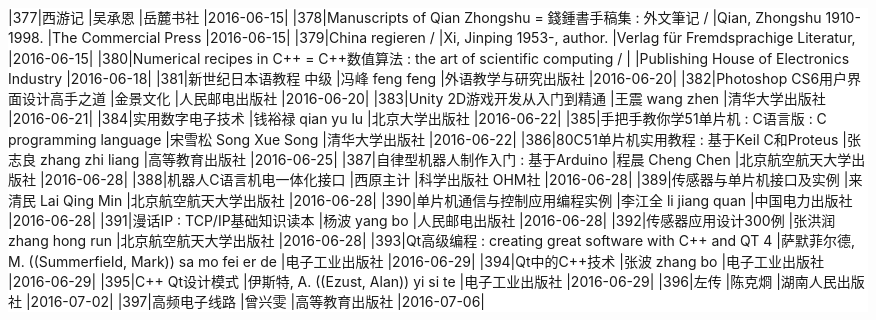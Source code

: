 |377|西游记                                                                                                                                                             |吴承恩                                               |岳麓书社                                            |2016-06-15|
|378|Manuscripts of Qian Zhongshu = 錢鍾書手稿集 : 外文筆记 /                                                                                                                  |Qian, Zhongshu 1910-1998.                         |The Commercial Press                            |2016-06-15|
|379|China regieren /                                                                                                                                                |Xi, Jinping 1953-, author.                        |Verlag für Fremdsprachige Literatur,            |2016-06-15|
|380|Numerical recipes in C++ = C++数值算法 : the art of scientific computing /                                                                                          |                                                  |Publishing House of Electronics Industry        |2016-06-18|
|381|新世纪日本语教程 中级                                                                                                                                                     |冯峰 feng feng                                      |外语教学与研究出版社                                      |2016-06-20|
|382|Photoshop CS6用户界面设计高手之道                                                                                                                                         |金景文化                                              |人民邮电出版社                                         |2016-06-20|
|383|Unity 2D游戏开发从入门到精通                                                                                                                                              |王震 wang zhen                                      |清华大学出版社                                         |2016-06-21|
|384|实用数字电子技术                                                                                                                                                        |钱裕禄 qian yu lu                                    |北京大学出版社                                         |2016-06-22|
|385|手把手教你学51单片机 : C语言版 : C programming language                                                                                                                     |宋雪松 Song Xue Song                                 |清华大学出版社                                         |2016-06-22|
|386|80C51单片机实用教程 : 基于Keil C和Proteus                                                                                                                                 |张志良 zhang zhi liang                               |高等教育出版社                                         |2016-06-25|
|387|自律型机器人制作入门 : 基于Arduino                                                                                                                                          |程晨 Cheng Chen                                     |北京航空航天大学出版社                                     |2016-06-28|
|388|机器人C语言机电一体化接口                                                                                                                                                   |西原主计                                              |科学出版社 OHM社                                      |2016-06-28|
|389|传感器与单片机接口及实例                                                                                                                                                    |来清民 Lai Qing Min                                  |北京航空航天大学出版社                                     |2016-06-28|
|390|单片机通信与控制应用编程实例                                                                                                                                                  |李江全 li jiang quan                                 |中国电力出版社                                         |2016-06-28|
|391|漫话IP : TCP/IP基础知识读本                                                                                                                                             |杨波 yang bo                                        |人民邮电出版社                                         |2016-06-28|
|392|传感器应用设计300例                                                                                                                                                     |张洪润 zhang hong run                                |北京航空航天大学出版社                                     |2016-06-28|
|393|Qt高级编程 : creating great software with C++ and QT 4                                                                                                              |萨默菲尔德, M. ((Summerfield, Mark)) sa mo fei er de   |电子工业出版社                                         |2016-06-29|
|394|Qt中的C++技术                                                                                                                                                       |张波 zhang bo                                       |电子工业出版社                                         |2016-06-29|
|395|C++ Qt设计模式                                                                                                                                                      |伊斯特, A. ((Ezust, Alan)) yi si te                  |电子工业出版社                                         |2016-06-29|
|396|左传                                                                                                                                                              |陈克烱                                               |湖南人民出版社                                         |2016-07-02|
|397|高频电子线路                                                                                                                                                          |曾兴雯                                               |高等教育出版社                                         |2016-07-06|